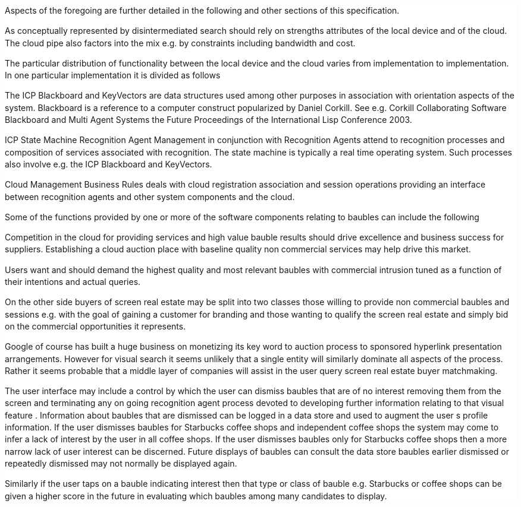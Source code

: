 Aspects of the foregoing are further detailed in the following and other sections of this specification.

As conceptually represented by disintermediated search should rely on strengths attributes of the local device and of the cloud. The cloud pipe also factors into the mix e.g. by constraints including bandwidth and cost. 

The particular distribution of functionality between the local device and the cloud varies from implementation to implementation. In one particular implementation it is divided as follows 

The ICP Blackboard and KeyVectors are data structures used among other purposes in association with orientation aspects of the system. Blackboard is a reference to a computer construct popularized by Daniel Corkill. See e.g. Corkill Collaborating Software Blackboard and Multi Agent Systems the Future Proceedings of the International Lisp Conference 2003.

ICP State Machine Recognition Agent Management in conjunction with Recognition Agents attend to recognition processes and composition of services associated with recognition. The state machine is typically a real time operating system. Such processes also involve e.g. the ICP Blackboard and KeyVectors. 

Cloud Management Business Rules deals with cloud registration association and session operations providing an interface between recognition agents and other system components and the cloud.

Some of the functions provided by one or more of the software components relating to baubles can include the following 

Competition in the cloud for providing services and high value bauble results should drive excellence and business success for suppliers. Establishing a cloud auction place with baseline quality non commercial services may help drive this market.

Users want and should demand the highest quality and most relevant baubles with commercial intrusion tuned as a function of their intentions and actual queries.

On the other side buyers of screen real estate may be split into two classes those willing to provide non commercial baubles and sessions e.g. with the goal of gaining a customer for branding and those wanting to qualify the screen real estate and simply bid on the commercial opportunities it represents.

Google of course has built a huge business on monetizing its key word to auction process to sponsored hyperlink presentation arrangements. However for visual search it seems unlikely that a single entity will similarly dominate all aspects of the process. Rather it seems probable that a middle layer of companies will assist in the user query screen real estate buyer matchmaking.

The user interface may include a control by which the user can dismiss baubles that are of no interest removing them from the screen and terminating any on going recognition agent process devoted to developing further information relating to that visual feature . Information about baubles that are dismissed can be logged in a data store and used to augment the user s profile information. If the user dismisses baubles for Starbucks coffee shops and independent coffee shops the system may come to infer a lack of interest by the user in all coffee shops. If the user dismisses baubles only for Starbucks coffee shops then a more narrow lack of user interest can be discerned. Future displays of baubles can consult the data store baubles earlier dismissed or repeatedly dismissed may not normally be displayed again.

Similarly if the user taps on a bauble indicating interest then that type or class of bauble e.g. Starbucks or coffee shops can be given a higher score in the future in evaluating which baubles among many candidates to display.

